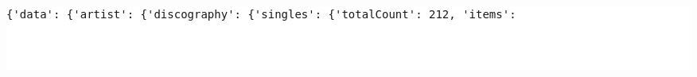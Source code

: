<pre>{&#39;data&#39;: {&#39;artist&#39;: {&#39;discography&#39;: {&#39;singles&#39;: {&#39;totalCount&#39;: 212, &#39;items&#39;: